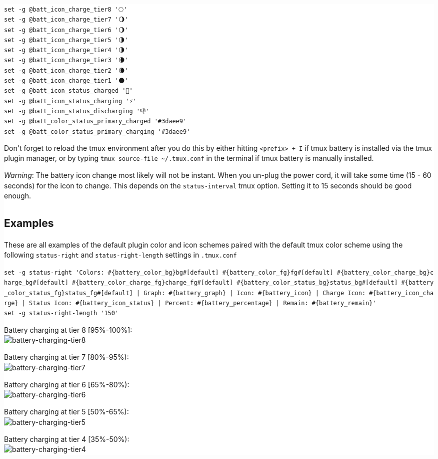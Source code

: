 ```tmux
set -g @batt_icon_charge_tier8 '🌕'
set -g @batt_icon_charge_tier7 '🌖'
set -g @batt_icon_charge_tier6 '🌖'
set -g @batt_icon_charge_tier5 '🌗'
set -g @batt_icon_charge_tier4 '🌗'
set -g @batt_icon_charge_tier3 '🌘'
set -g @batt_icon_charge_tier2 '🌘'
set -g @batt_icon_charge_tier1 '🌑'
set -g @batt_icon_status_charged '🔋'
set -g @batt_icon_status_charging '⚡'
set -g @batt_icon_status_discharging '👎'
set -g @batt_color_status_primary_charged '#3daee9'
set -g @batt_color_status_primary_charging '#3daee9'
```

Don't forget to reload the tmux environment after you do this by either hitting `<prefix> + I` if tmux battery is installed via the tmux plugin manager, or by typing `tmux source-file ~/.tmux.conf` in the terminal if tmux battery is manually installed.

_Warning_: The battery icon change most likely will not be instant. When you un-plug the power cord, it will take some time (15 - 60 seconds) for the icon to change. This depends on the `status-interval` tmux option. Setting it to 15 seconds should be good enough.

## Examples

These are all examples of the default plugin color and icon schemes paired with the default tmux color scheme using the following `status-right` and `status-right-length` settings in `.tmux.conf`

```tmux
set -g status-right 'Colors: #{battery_color_bg}bg#[default] #{battery_color_fg}fg#[default] #{battery_color_charge_bg}charge_bg#[default] #{battery_color_charge_fg}charge_fg#[default] #{battery_color_status_bg}status_bg#[default] #{battery_color_status_fg}status_fg#[default] | Graph: #{battery_graph} | Icon: #{battery_icon} | Charge Icon: #{battery_icon_charge} | Status Icon: #{battery_icon_status} | Percent: #{battery_percentage} | Remain: #{battery_remain}'
set -g status-right-length '150'
```

Battery charging at tier 8 \[95%-100%]:<br>
![battery-charging-tier8](./screenshots/battery_charging_tier8.png)

Battery charging at tier 7 \[80%-95%):<br>
![battery-charging-tier7](./screenshots/battery_charging_tier7.png)

Battery charging at tier 6 \[65%-80%):<br>
![battery-charging-tier6](./screenshots/battery_charging_tier6.png)

Battery charging at tier 5 \[50%-65%):<br>
![battery-charging-tier5](./screenshots/battery_charging_tier5.png)

Battery charging at tier 4 \[35%-50%):<br>
![battery-charging-tier4](./screenshots/battery_charging_tier4.png)
